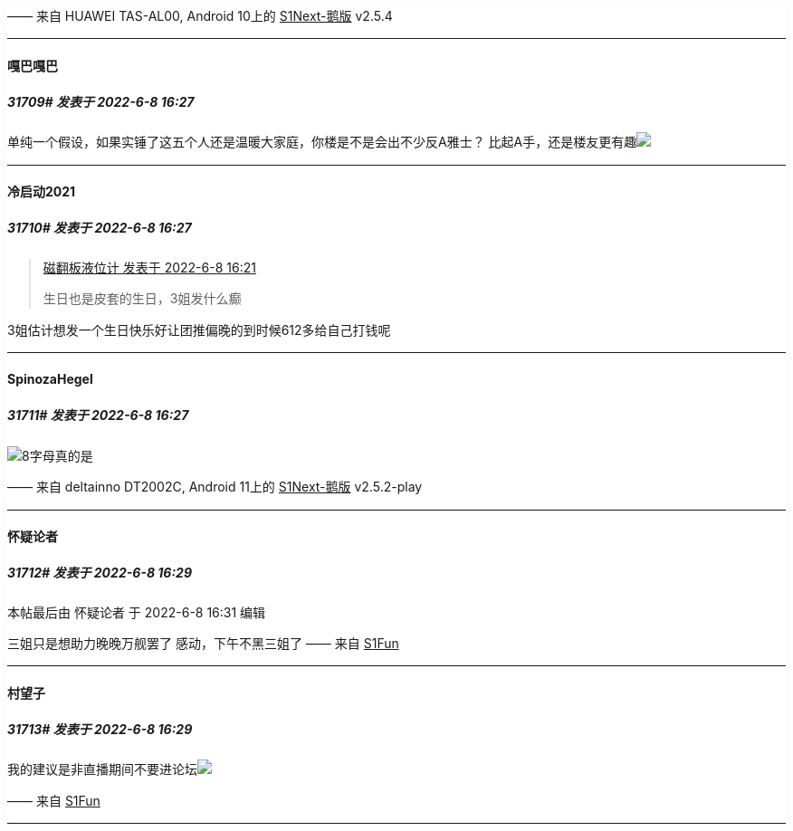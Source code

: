 —— 来自 HUAWEI TAS-AL00, Android 10上的 [S1Next-鹅版](https://github.com/ykrank/S1-Next/releases) v2.5.4

*****

####  嘎巴嘎巴  
##### 31709#       发表于 2022-6-8 16:27

单纯一个假设，如果实锤了这五个人还是温暖大家庭，你楼是不是会出不少反A雅士？
比起A手，还是楼友更有趣<img src="https://static.saraba1st.com/image/smiley/face2017/067.png" referrerpolicy="no-referrer">

*****

####  冷启动2021  
##### 31710#       发表于 2022-6-8 16:27

<blockquote><a href="httphttps://bbs.saraba1st.com/2b/forum.php?mod=redirect&amp;goto=findpost&amp;pid=56175948&amp;ptid=2070127" target="_blank">磁翻板液位计 发表于 2022-6-8 16:21</a>

生日也是皮套的生日，3姐发什么癫</blockquote>
3姐估计想发一个生日快乐好让团推偏晚的到时候612多给自己打钱呢



*****

####  SpinozaHegel  
##### 31711#       发表于 2022-6-8 16:27

<img src="https://static.saraba1st.com/image/smiley/face2017/067.png" referrerpolicy="no-referrer">8字母真的是

—— 来自 deltainno DT2002C, Android 11上的 [S1Next-鹅版](https://github.com/ykrank/S1-Next/releases) v2.5.2-play

*****

####  怀疑论者  
##### 31712#       发表于 2022-6-8 16:29

 本帖最后由 怀疑论者 于 2022-6-8 16:31 编辑 

三姐只是想助力晚晚万舰罢了
感动，下午不黑三姐了
—— 来自 [S1Fun](https://s1fun.koalcat.com)

*****

####  村望子  
##### 31713#       发表于 2022-6-8 16:29

我的建议是非直播期间不要进论坛<img src="https://static.saraba1st.com/image/smiley/face2017/011.png" referrerpolicy="no-referrer">

—— 来自 [S1Fun](https://s1fun.koalcat.com)

*****
